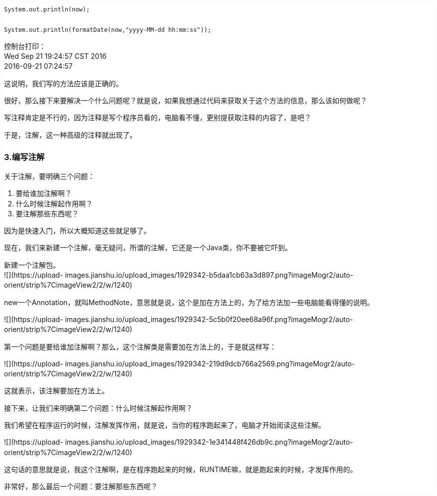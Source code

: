     System.out.println(now);

    System.out.println(formatDate(now,"yyyy-MM-dd hh:mm:ss"));

控制台打印：  
Wed Sep 21 19:24:57 CST 2016  
2016-09-21 07:24:57

这说明，我们写的方法应该是正确的。

很好，那么接下来要解决一个什么问题呢？就是说，如果我想通过代码来获取关于这个方法的信息，那么该如何做呢？

写注释肯定是不行的，因为注释是写个程序员看的，电脑看不懂，更别提获取注释的内容了，是吧？

于是，注解，这一种高级的注释就出现了。

### 3.编写注解

关于注解，要明确三个问题：

  1. 要给谁加注解啊？
  2. 什么时候注解起作用啊？
  3. 要注解那些东西呢？

因为是快速入门，所以大概知道这些就足够了。

现在，我们来新建一个注解，毫无疑问，所谓的注解，它还是一个Java类，你不要被它吓到。

新建一个注解包。  
![](https://upload-
images.jianshu.io/upload_images/1929342-b5daa1cb63a3d897.png?imageMogr2/auto-
orient/strip%7CimageView2/2/w/1240)

new一个Annotation，就叫MethodNote，意思就是说，这个是加在方法上的，为了给方法加一些电脑能看得懂的说明。

![](https://upload-
images.jianshu.io/upload_images/1929342-5c5b0f20ee68a96f.png?imageMogr2/auto-
orient/strip%7CimageView2/2/w/1240)

第一个问题是要给谁加注解啊？那么，这个注解类是需要加在方法上的，于是就这样写：

![](https://upload-
images.jianshu.io/upload_images/1929342-219d9dcb766a2569.png?imageMogr2/auto-
orient/strip%7CimageView2/2/w/1240)

这就表示，该注解要加在方法上。

接下来，让我们来明确第二个问题：什么时候注解起作用啊？

我们希望在程序运行的时候，注解发挥作用，就是说，当你的程序跑起来了，电脑才开始阅读这些注解。

![](https://upload-
images.jianshu.io/upload_images/1929342-1e341448f426db9c.png?imageMogr2/auto-
orient/strip%7CimageView2/2/w/1240)

这句话的意思就是说，我这个注解啊，是在程序跑起来的时候，RUNTIME嘛，就是跑起来的时候，才发挥作用的。

非常好，那么最后一个问题：要注解那些东西呢？
